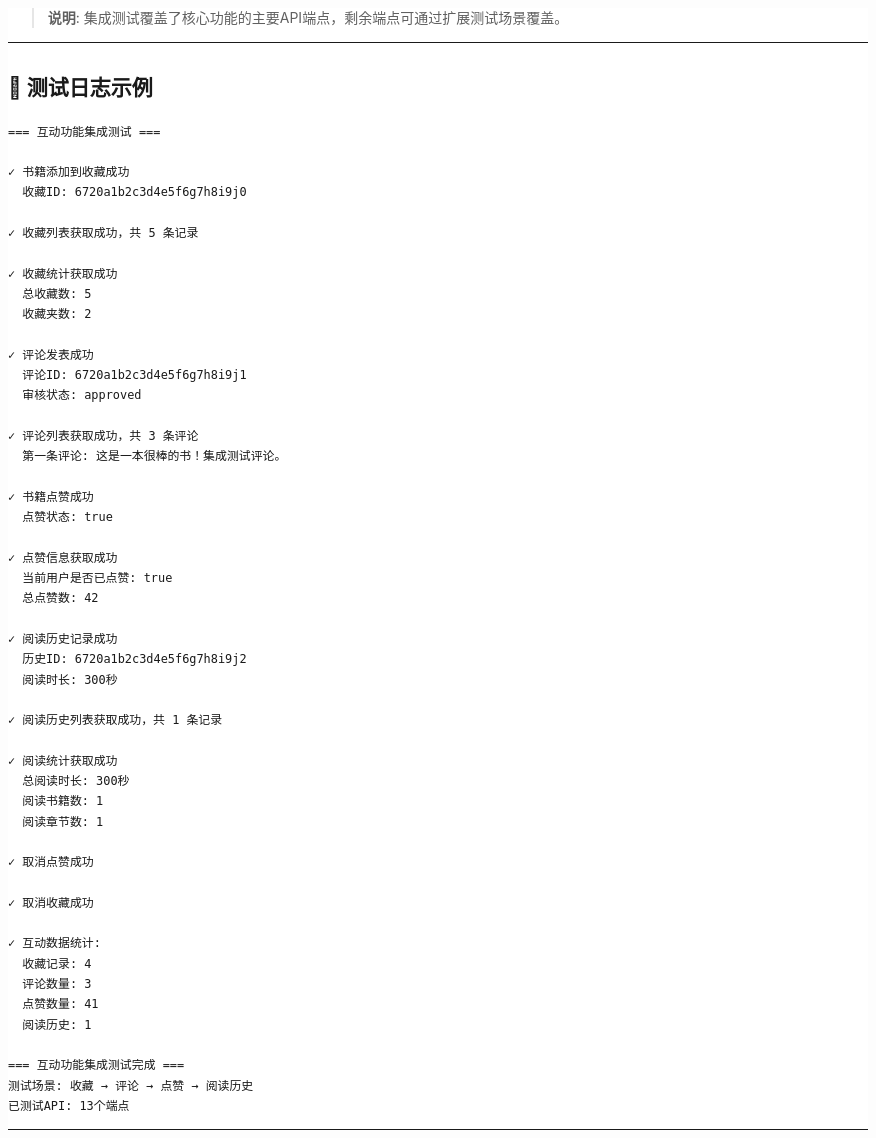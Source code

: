 > **说明**: 集成测试覆盖了核心功能的主要API端点，剩余端点可通过扩展测试场景覆盖。

---

## 🎨 测试日志示例

```
=== 互动功能集成测试 ===

✓ 书籍添加到收藏成功
  收藏ID: 6720a1b2c3d4e5f6g7h8i9j0
  
✓ 收藏列表获取成功，共 5 条记录

✓ 收藏统计获取成功
  总收藏数: 5
  收藏夹数: 2
  
✓ 评论发表成功
  评论ID: 6720a1b2c3d4e5f6g7h8i9j1
  审核状态: approved
  
✓ 评论列表获取成功，共 3 条评论
  第一条评论: 这是一本很棒的书！集成测试评论。
  
✓ 书籍点赞成功
  点赞状态: true
  
✓ 点赞信息获取成功
  当前用户是否已点赞: true
  总点赞数: 42
  
✓ 阅读历史记录成功
  历史ID: 6720a1b2c3d4e5f6g7h8i9j2
  阅读时长: 300秒
  
✓ 阅读历史列表获取成功，共 1 条记录

✓ 阅读统计获取成功
  总阅读时长: 300秒
  阅读书籍数: 1
  阅读章节数: 1
  
✓ 取消点赞成功

✓ 取消收藏成功

✓ 互动数据统计:
  收藏记录: 4
  评论数量: 3
  点赞数量: 41
  阅读历史: 1

=== 互动功能集成测试完成 ===
测试场景: 收藏 → 评论 → 点赞 → 阅读历史
已测试API: 13个端点
```

---